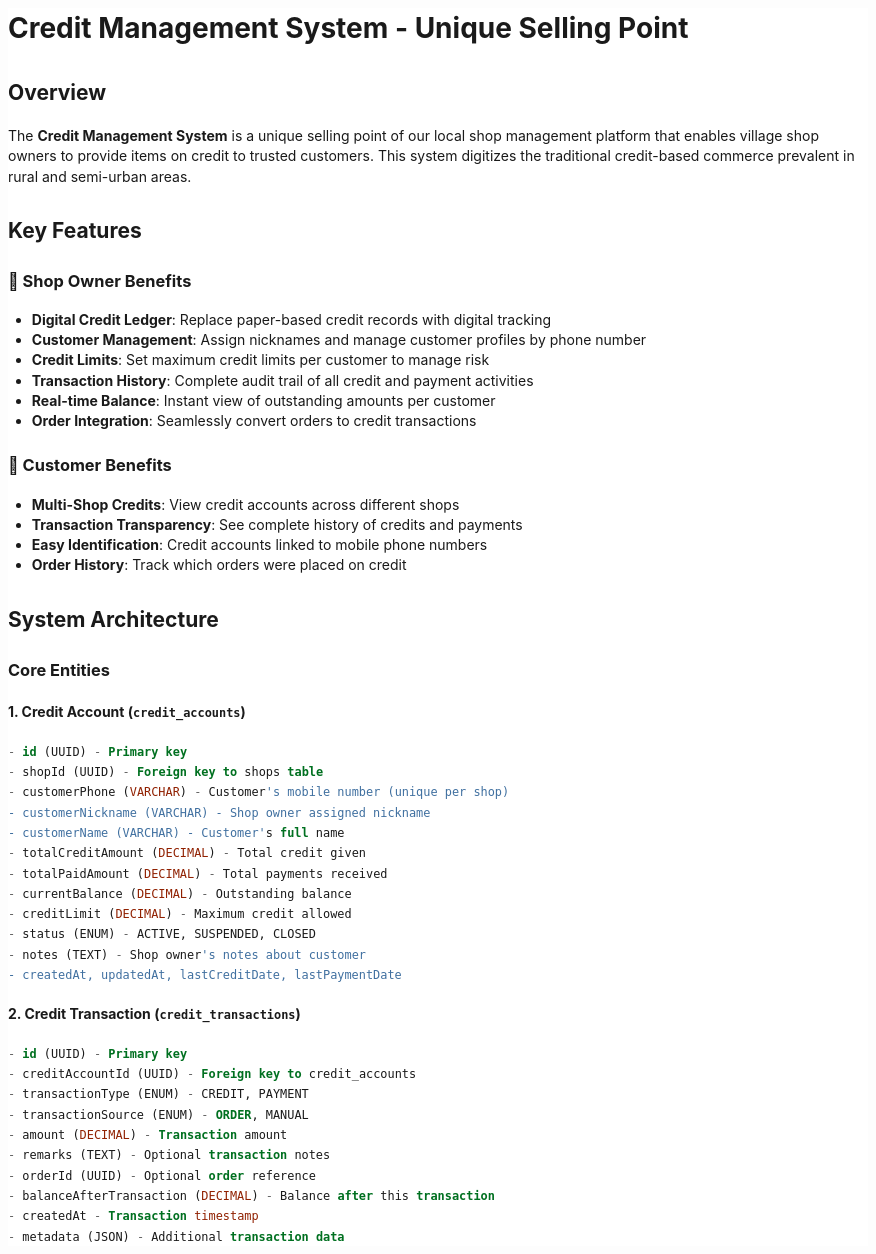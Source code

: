 # Credit Management System - Unique Selling Point

## Overview

The **Credit Management System** is a unique selling point of our local shop management platform that enables village shop owners to provide items on credit to trusted customers. This system digitizes the traditional credit-based commerce prevalent in rural and semi-urban areas.

## Key Features

### 🏪 Shop Owner Benefits
- **Digital Credit Ledger**: Replace paper-based credit records with digital tracking
- **Customer Management**: Assign nicknames and manage customer profiles by phone number
- **Credit Limits**: Set maximum credit limits per customer to manage risk
- **Transaction History**: Complete audit trail of all credit and payment activities
- **Real-time Balance**: Instant view of outstanding amounts per customer
- **Order Integration**: Seamlessly convert orders to credit transactions

### 📱 Customer Benefits
- **Multi-Shop Credits**: View credit accounts across different shops
- **Transaction Transparency**: See complete history of credits and payments
- **Easy Identification**: Credit accounts linked to mobile phone numbers
- **Order History**: Track which orders were placed on credit

## System Architecture

### Core Entities

#### 1. Credit Account (`credit_accounts`)
```sql
- id (UUID) - Primary key
- shopId (UUID) - Foreign key to shops table
- customerPhone (VARCHAR) - Customer's mobile number (unique per shop)
- customerNickname (VARCHAR) - Shop owner assigned nickname
- customerName (VARCHAR) - Customer's full name
- totalCreditAmount (DECIMAL) - Total credit given
- totalPaidAmount (DECIMAL) - Total payments received
- currentBalance (DECIMAL) - Outstanding balance
- creditLimit (DECIMAL) - Maximum credit allowed
- status (ENUM) - ACTIVE, SUSPENDED, CLOSED
- notes (TEXT) - Shop owner's notes about customer
- createdAt, updatedAt, lastCreditDate, lastPaymentDate
```

#### 2. Credit Transaction (`credit_transactions`)
```sql
- id (UUID) - Primary key
- creditAccountId (UUID) - Foreign key to credit_accounts
- transactionType (ENUM) - CREDIT, PAYMENT
- transactionSource (ENUM) - ORDER, MANUAL
- amount (DECIMAL) - Transaction amount
- remarks (TEXT) - Optional transaction notes
- orderId (UUID) - Optional order reference
- balanceAfterTransaction (DECIMAL) - Balance after this transaction
- createdAt - Transaction timestamp
- metadata (JSON) - Additional transaction data
```
